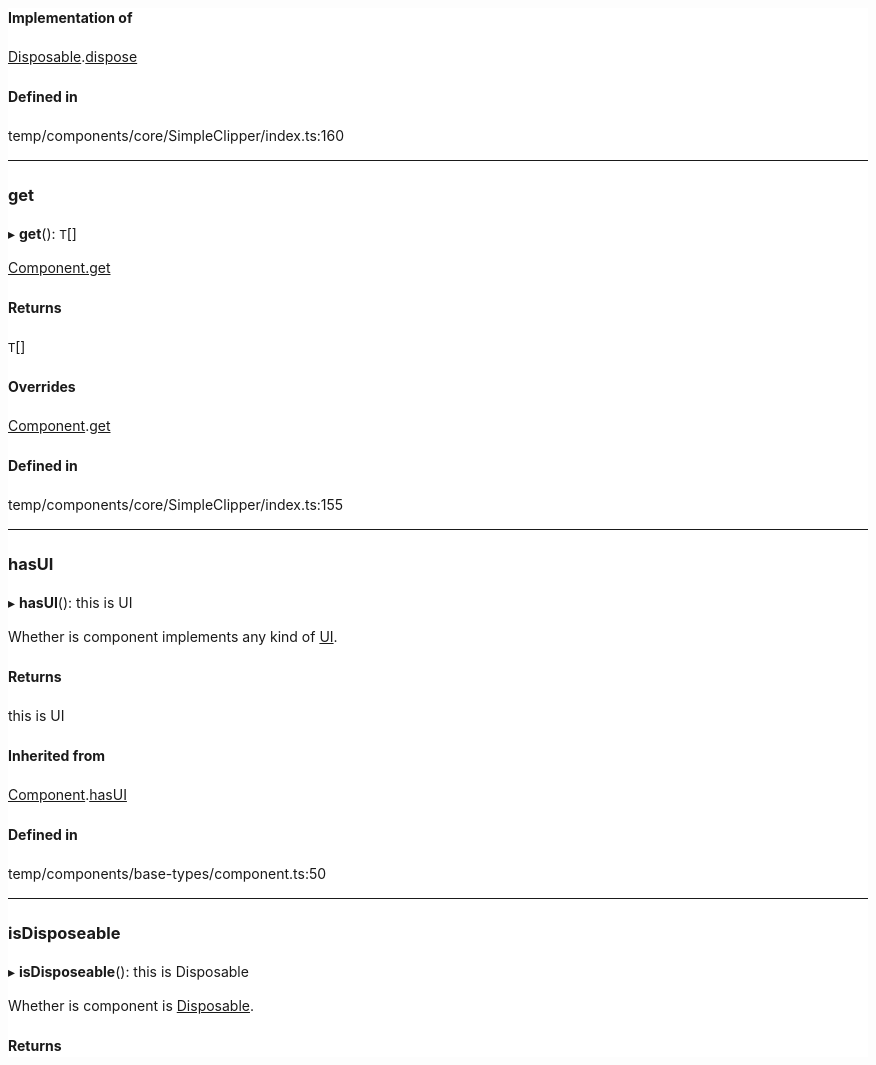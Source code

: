 #### Implementation of

[Disposable](../interfaces/components.Disposable.md).[dispose](../interfaces/components.Disposable.md#dispose)

#### Defined in

temp/components/core/SimpleClipper/index.ts:160

___

### get

▸ **get**(): `T`[]

[Component.get](components.Component.md#get)

#### Returns

`T`[]

#### Overrides

[Component](components.Component.md).[get](components.Component.md#get)

#### Defined in

temp/components/core/SimpleClipper/index.ts:155

___

### hasUI

▸ **hasUI**(): this is UI

Whether is component implements any kind of [UI](../interfaces/components.UI.md).

#### Returns

this is UI

#### Inherited from

[Component](components.Component.md).[hasUI](components.Component.md#hasui)

#### Defined in

temp/components/base-types/component.ts:50

___

### isDisposeable

▸ **isDisposeable**(): this is Disposable

Whether is component is [Disposable](../interfaces/components.Disposable.md).

#### Returns
